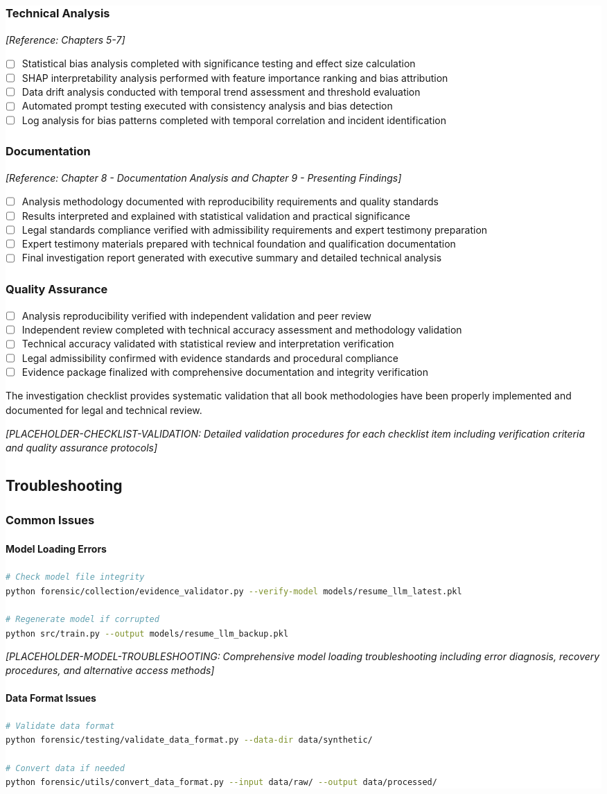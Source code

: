 ### Technical Analysis
*[Reference: Chapters 5-7]*
- [ ] Statistical bias analysis completed with significance testing and effect size calculation
- [ ] SHAP interpretability analysis performed with feature importance ranking and bias attribution
- [ ] Data drift analysis conducted with temporal trend assessment and threshold evaluation
- [ ] Automated prompt testing executed with consistency analysis and bias detection
- [ ] Log analysis for bias patterns completed with temporal correlation and incident identification

### Documentation
*[Reference: Chapter 8 - Documentation Analysis and Chapter 9 - Presenting Findings]*
- [ ] Analysis methodology documented with reproducibility requirements and quality standards
- [ ] Results interpreted and explained with statistical validation and practical significance
- [ ] Legal standards compliance verified with admissibility requirements and expert testimony preparation
- [ ] Expert testimony materials prepared with technical foundation and qualification documentation
- [ ] Final investigation report generated with executive summary and detailed technical analysis

### Quality Assurance
- [ ] Analysis reproducibility verified with independent validation and peer review
- [ ] Independent review completed with technical accuracy assessment and methodology validation
- [ ] Technical accuracy validated with statistical review and interpretation verification
- [ ] Legal admissibility confirmed with evidence standards and procedural compliance
- [ ] Evidence package finalized with comprehensive documentation and integrity verification

The investigation checklist provides systematic validation that all book methodologies have been properly implemented and documented for legal and technical review.

*[PLACEHOLDER-CHECKLIST-VALIDATION: Detailed validation procedures for each checklist item including verification criteria and quality assurance protocols]*

## Troubleshooting

### Common Issues

#### Model Loading Errors
```bash
# Check model file integrity
python forensic/collection/evidence_validator.py --verify-model models/resume_llm_latest.pkl

# Regenerate model if corrupted
python src/train.py --output models/resume_llm_backup.pkl
```

*[PLACEHOLDER-MODEL-TROUBLESHOOTING: Comprehensive model loading troubleshooting including error diagnosis, recovery procedures, and alternative access methods]*

#### Data Format Issues
```bash
# Validate data format
python forensic/testing/validate_data_format.py --data-dir data/synthetic/

# Convert data if needed
python forensic/utils/convert_data_format.py --input data/raw/ --output data/processed/
```
